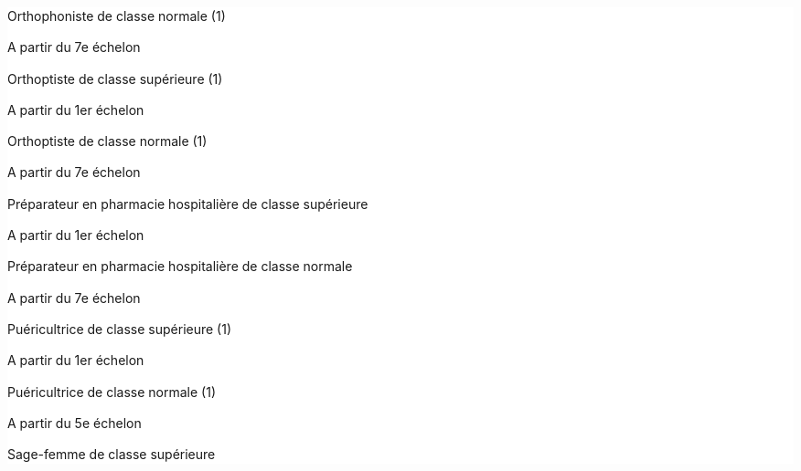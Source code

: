 Orthophoniste de classe normale (1)</td>
      <td align="center">

A partir du 7e échelon</td>
    </tr>
    <tr>
      <td align="left">

Orthoptiste de classe supérieure (1)</td>
      <td align="center">

A partir du 1er échelon</td>
    </tr>
    <tr>
      <td align="left">

Orthoptiste de classe normale (1)</td>
      <td align="center">

A partir du 7e échelon</td>
    </tr>
    <tr>
      <td align="left">

Préparateur en pharmacie hospitalière de classe supérieure</td>
      <td align="center">

A partir du 1er échelon</td>
    </tr>
    <tr>
      <td align="left">

Préparateur en pharmacie hospitalière de classe normale</td>
      <td align="center">

A partir du 7e échelon</td>
    </tr>
    <tr>
      <td align="left">

Puéricultrice de classe supérieure (1)</td>
      <td align="center">

A partir du 1er échelon</td>
    </tr>
    <tr>
      <td align="left">

Puéricultrice de classe normale (1)</td>
      <td align="center">

A partir du 5e échelon</td>
    </tr>
    <tr>
      <td align="left">

Sage-femme de classe supérieure</td>
      <td align="center">
